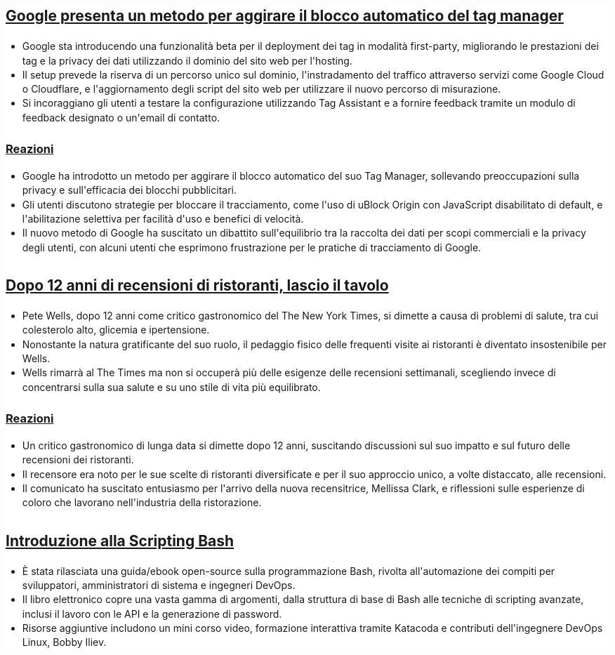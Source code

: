 ## [Google presenta un metodo per aggirare il blocco automatico del tag manager](https://developers.google.com/tag-platform/tag-manager/first-party/setup-guide)

- Google sta introducendo una funzionalità beta per il deployment dei tag in modalità first-party, migliorando le prestazioni dei tag e la privacy dei dati utilizzando il dominio del sito web per l'hosting.
- Il setup prevede la riserva di un percorso unico sul dominio, l'instradamento del traffico attraverso servizi come Google Cloud o Cloudflare, e l'aggiornamento degli script del sito web per utilizzare il nuovo percorso di misurazione.
- Si incoraggiano gli utenti a testare la configurazione utilizzando Tag Assistant e a fornire feedback tramite un modulo di feedback designato o un'email di contatto.

### [Reazioni](https://news.ycombinator.com/item?id=40983585)

- Google ha introdotto un metodo per aggirare il blocco automatico del suo Tag Manager, sollevando preoccupazioni sulla privacy e sull'efficacia dei blocchi pubblicitari.
- Gli utenti discutono strategie per bloccare il tracciamento, come l'uso di uBlock Origin con JavaScript disabilitato di default, e l'abilitazione selettiva per facilità d'uso e benefici di velocità.
- Il nuovo metodo di Google ha suscitato un dibattito sull'equilibrio tra la raccolta dei dati per scopi commerciali e la privacy degli utenti, con alcuni utenti che esprimono frustrazione per le pratiche di tracciamento di Google.

## [Dopo 12 anni di recensioni di ristoranti, lascio il tavolo](https://www.nytimes.com/2024/07/16/dining/pete-wells-steps-down-food-critic.html)

- Pete Wells, dopo 12 anni come critico gastronomico del The New York Times, si dimette a causa di problemi di salute, tra cui colesterolo alto, glicemia e ipertensione.
- Nonostante la natura gratificante del suo ruolo, il pedaggio fisico delle frequenti visite ai ristoranti è diventato insostenibile per Wells.
- Wells rimarrà al The Times ma non si occuperà più delle esigenze delle recensioni settimanali, scegliendo invece di concentrarsi sulla sua salute e su uno stile di vita più equilibrato.

### [Reazioni](https://news.ycombinator.com/item?id=40979539)

- Un critico gastronomico di lunga data si dimette dopo 12 anni, suscitando discussioni sul suo impatto e sul futuro delle recensioni dei ristoranti.
- Il recensore era noto per le sue scelte di ristoranti diversificate e per il suo approccio unico, a volte distaccato, alle recensioni.
- Il comunicato ha suscitato entusiasmo per l'arrivo della nuova recensitrice, Mellissa Clark, e riflessioni sulle esperienze di coloro che lavorano nell'industria della ristorazione.

## [Introduzione alla Scripting Bash](https://github.com/bobbyiliev/introduction-to-bash-scripting)

- È stata rilasciata una guida/ebook open-source sulla programmazione Bash, rivolta all'automazione dei compiti per sviluppatori, amministratori di sistema e ingegneri DevOps.
- Il libro elettronico copre una vasta gamma di argomenti, dalla struttura di base di Bash alle tecniche di scripting avanzate, inclusi il lavoro con le API e la generazione di password.
- Risorse aggiuntive includono un mini corso video, formazione interattiva tramite Katacoda e contributi dell'ingegnere DevOps Linux, Bobby Iliev.

